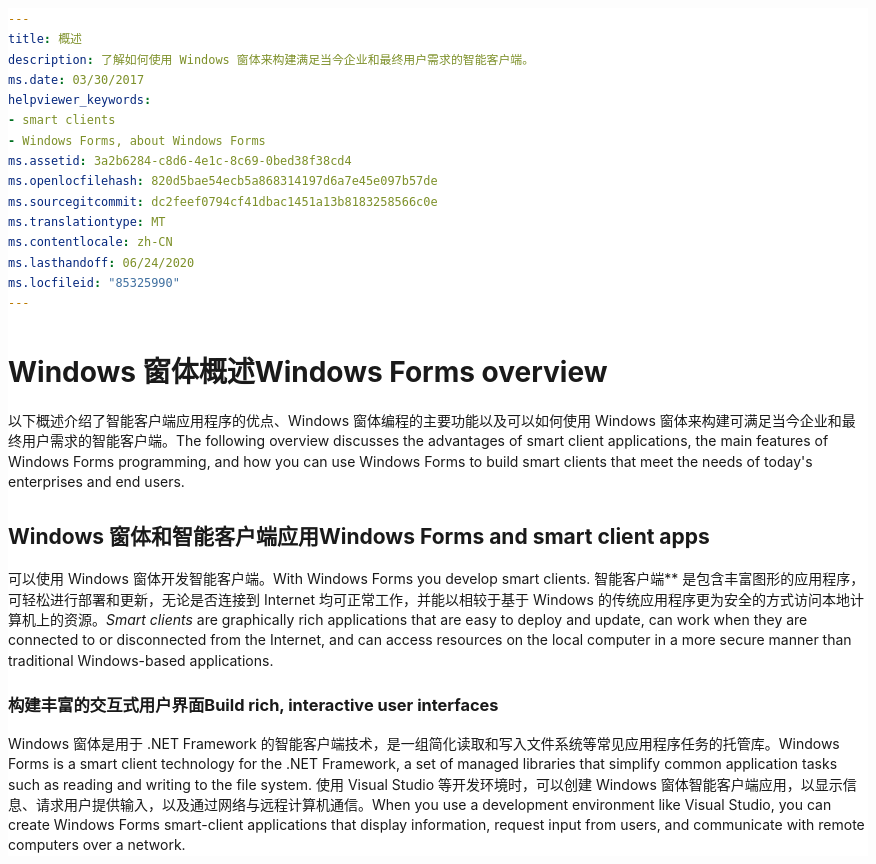 ```yaml
---
title: 概述
description: 了解如何使用 Windows 窗体来构建满足当今企业和最终用户需求的智能客户端。
ms.date: 03/30/2017
helpviewer_keywords:
- smart clients
- Windows Forms, about Windows Forms
ms.assetid: 3a2b6284-c8d6-4e1c-8c69-0bed38f38cd4
ms.openlocfilehash: 820d5bae54ecb5a868314197d6a7e45e097b57de
ms.sourcegitcommit: dc2feef0794cf41dbac1451a13b8183258566c0e
ms.translationtype: MT
ms.contentlocale: zh-CN
ms.lasthandoff: 06/24/2020
ms.locfileid: "85325990"
---
```

# <a name="windows-forms-overview"></a><span data-ttu-id="a19f4-103">Windows 窗体概述</span><span class="sxs-lookup"><span data-stu-id="a19f4-103">Windows Forms overview</span></span>

<span data-ttu-id="a19f4-104">以下概述介绍了智能客户端应用程序的优点、Windows 窗体编程的主要功能以及可以如何使用 Windows 窗体来构建可满足当今企业和最终用户需求的智能客户端。</span><span class="sxs-lookup"><span data-stu-id="a19f4-104">The following overview discusses the advantages of smart client applications, the main features of Windows Forms programming, and how you can use Windows Forms to build smart clients that meet the needs of today's enterprises and end users.</span></span>

## <a name="windows-forms-and-smart-client-apps"></a><span data-ttu-id="a19f4-105">Windows 窗体和智能客户端应用</span><span class="sxs-lookup"><span data-stu-id="a19f4-105">Windows Forms and smart client apps</span></span>

 <span data-ttu-id="a19f4-106">可以使用 Windows 窗体开发智能客户端。</span><span class="sxs-lookup"><span data-stu-id="a19f4-106">With Windows Forms you develop smart clients.</span></span> <span data-ttu-id="a19f4-107">智能客户端\*\* 是包含丰富图形的应用程序，可轻松进行部署和更新，无论是否连接到 Internet 均可正常工作，并能以相较于基于 Windows 的传统应用程序更为安全的方式访问本地计算机上的资源。</span><span class="sxs-lookup"><span data-stu-id="a19f4-107">*Smart clients* are graphically rich applications that are easy to deploy and update, can work when they are connected to or disconnected from the Internet, and can access resources on the local computer in a more secure manner than traditional Windows-based applications.</span></span>

### <a name="build-rich-interactive-user-interfaces"></a><span data-ttu-id="a19f4-108">构建丰富的交互式用户界面</span><span class="sxs-lookup"><span data-stu-id="a19f4-108">Build rich, interactive user interfaces</span></span>

 <span data-ttu-id="a19f4-109">Windows 窗体是用于 .NET Framework 的智能客户端技术，是一组简化读取和写入文件系统等常见应用程序任务的托管库。</span><span class="sxs-lookup"><span data-stu-id="a19f4-109">Windows Forms is a smart client technology for the .NET Framework, a set of managed libraries that simplify common application tasks such as reading and writing to the file system.</span></span> <span data-ttu-id="a19f4-110">使用 Visual Studio 等开发环境时，可以创建 Windows 窗体智能客户端应用，以显示信息、请求用户提供输入，以及通过网络与远程计算机通信。</span><span class="sxs-lookup"><span data-stu-id="a19f4-110">When you use a development environment like Visual Studio, you can create Windows Forms smart-client applications that display information, request input from users, and communicate with remote computers over a network.</span></span>
